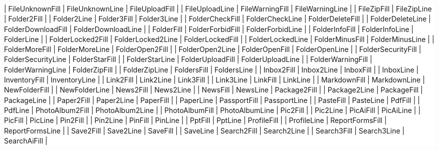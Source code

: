 | FileUnknownFill | FileUnknownLine | FileUploadFill |
| FileUploadLine | FileWarningFill | FileWarningLine |
| FileZipFill | FileZipLine | Folder2Fill |
| Folder2Line | Folder3Fill | Folder3Line |
| FolderCheckFill | FolderCheckLine | FolderDeleteFill |
| FolderDeleteLine | FolderDownloadFill | FolderDownloadLine |
| FolderFill | FolderForbidFill | FolderForbidLine |
| FolderInfoFill | FolderInfoLine | FolderLine |
| FolderLocked2Fill | FolderLocked2Line | FolderLockedFill |
| FolderLockedLine | FolderMinusFill | FolderMinusLine |
| FolderMoreFill | FolderMoreLine | FolderOpen2Fill |
| FolderOpen2Line | FolderOpenFill | FolderOpenLine |
| FolderSecurityFill | FolderSecurityLine | FolderStarFill |
| FolderStarLine | FolderUploadFill | FolderUploadLine |
| FolderWarningFill | FolderWarningLine | FolderZipFill |
| FolderZipLine | FoldersFill | FoldersLine |
| Inbox2Fill | Inbox2Line | InboxFill |
| InboxLine | InventoryFill | InventoryLine |
| Link2Fill | Link2Line | Link3Fill |
| Link3Line | LinkFill | LinkLine |
| MarkdownFill | MarkdownLine | NewFolderFill |
| NewFolderLine | News2Fill | News2Line |
| NewsFill | NewsLine | Package2Fill |
| Package2Line | PackageFill | PackageLine |
| Paper2Fill | Paper2Line | PaperFill |
| PaperLine | PassportFill | PassportLine |
| PasteFill | PasteLine | PdfFill |
| PdfLine | PhotoAlbum2Fill | PhotoAlbum2Line |
| PhotoAlbumFill | PhotoAlbumLine | Pic2Fill |
| Pic2Line | PicAiFill | PicAiLine |
| PicFill | PicLine | Pin2Fill |
| Pin2Line | PinFill | PinLine |
| PptFill | PptLine | ProfileFill |
| ProfileLine | ReportFormsFill | ReportFormsLine |
| Save2Fill | Save2Line | SaveFill |
| SaveLine | Search2Fill | Search2Line |
| Search3Fill | Search3Line | SearchAiFill |